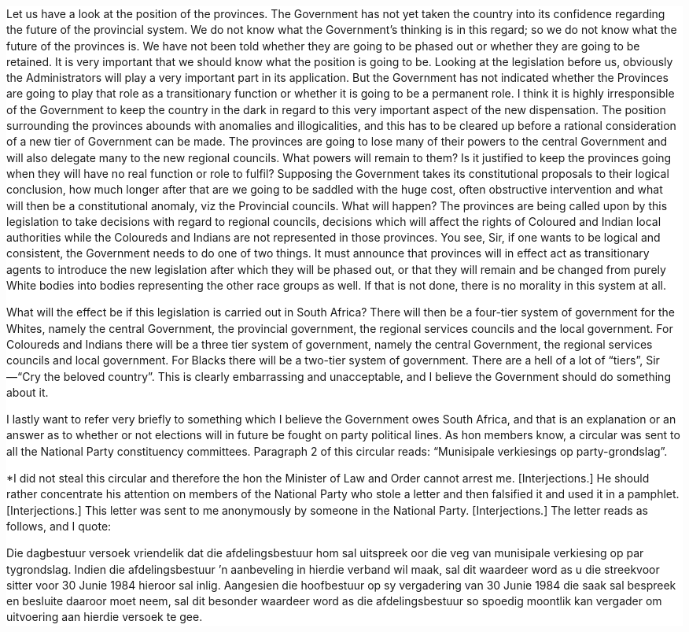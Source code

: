 <p>Let us have a look at the position of the provinces. The Government has not yet taken the country into its confidence regarding the future of the provincial system. We do not know what the Government&#x2019;s thinking is in this regard; so we do not know what the future of the provinces is. We have not been told whether they are going to be phased out or whether they are going to be retained. It is very important that we should know what the position is going to be. Looking at the legislation before us, obviously the Administrators will play a very important part in its application. But the Government has not indicated whether the Provinces are going to play that role as a transitionary function or whether it is going to be a permanent role. I think it is highly irresponsible of the Government to keep the country in the dark in regard to this very important aspect of the new dispensation. The position surrounding the provinces abounds with anomalies and illogicalities, and this has to be cleared up before a rational consideration of a new tier of Government can be made. The provinces are going to lose many of their powers to the central Government and will also delegate many to the new regional councils. What powers will remain to them? Is it justified to keep the provinces going when they will have no real function or role to fulfil? Supposing the Government takes its constitutional proposals to their logical conclusion, how much longer after that are we going to be saddled with the huge cost, often obstructive intervention and what will then be a constitutional anomaly, viz the Provincial councils. What will happen? The provinces are being called upon by this legislation to take decisions with regard to regional councils, decisions which will affect the rights of Coloured and Indian local authorities while the Coloureds and Indians are not represented in those provinces. You see, Sir, if one wants to be logical and consistent, the Government needs to do one of two things. It must announce that provinces will in effect act as transitionary agents to introduce the new legislation after which they will be phased out, or that they will remain and be changed from purely White bodies into bodies representing the other race groups as well. If that is not done, there is no morality in this system at all.</p>

<p>What will the effect be if this legislation is carried out in South Africa? There will then <span class="col_11199-11200" refersTo="page_1390"/>be a four-tier system of government for the Whites, namely the central Government, the provincial government, the regional services councils and the local government. For Coloureds and Indians there will be a three tier system of government, namely the central Government, the regional services councils and local government. For Blacks there will be a two-tier system of government. There are a hell of a lot of &#x201C;tiers&#x201D;, Sir&#x2014;&#x201C;Cry the beloved country&#x201D;. This is clearly embarrassing and unacceptable, and I believe the Government should do something about it.</p>

<p>I lastly want to refer very briefly to something which I believe the Government owes South Africa, and that is an explanation or an answer as to whether or not elections will in future be fought on party political lines. As hon members know, a circular was sent to all the National Party constituency committees. Paragraph 2 of this circular reads: &#x201C;Munisipale verkiesings op party-grondslag&#x201D;.</p>

<p>*I did not steal this circular and therefore the hon the Minister of Law and Order cannot arrest me. [Interjections.] He should rather concentrate his attention on members of the National Party who stole a letter and then falsified it and used it in a pamphlet. [Interjections.] This letter was sent to me anonymously by someone in the National Party. [Interjections.] The letter reads as follows, and I quote:</p>

<block name="quote">Die dagbestuur versoek vriendelik dat die afdelingsbestuur hom sal uitspreek oor die veg van munisipale verkiesing op par tygrondslag. Indien die afdelingsbestuur &#x2019;n aanbeveling in hierdie verband wil maak, sal dit waardeer word as u die streekvoor sitter voor 30 Junie 1984 hieroor sal inlig. Aangesien die hoofbestuur op sy vergadering van 30 Junie 1984 die saak sal bespreek en besluite daaroor moet neem, sal dit besonder waardeer word as die afdelingsbestuur so spoedig moontlik kan vergader om uitvoering aan hierdie versoek te gee.</block>
